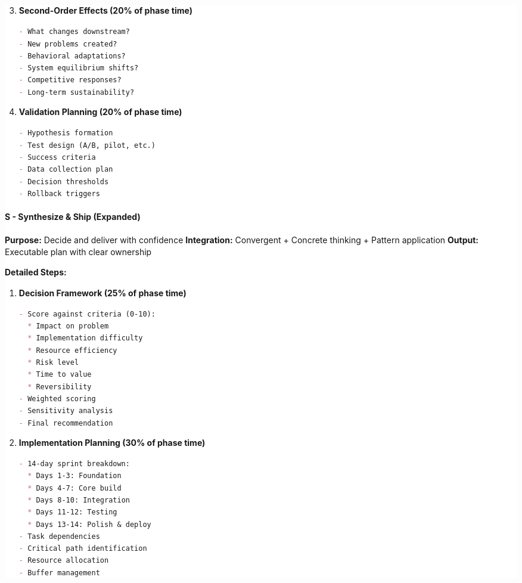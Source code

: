 3. **Second-Order Effects (20% of phase time)**
   ```markdown
   - What changes downstream?
   - New problems created?
   - Behavioral adaptations?
   - System equilibrium shifts?
   - Competitive responses?
   - Long-term sustainability?
   ```

4. **Validation Planning (20% of phase time)**
   ```markdown
   - Hypothesis formation
   - Test design (A/B, pilot, etc.)
   - Success criteria
   - Data collection plan
   - Decision thresholds
   - Rollback triggers
   ```

#### S - Synthesize & Ship (Expanded)

**Purpose:** Decide and deliver with confidence
**Integration:** Convergent + Concrete thinking + Pattern application
**Output:** Executable plan with clear ownership

**Detailed Steps:**

1. **Decision Framework (25% of phase time)**
   ```markdown
   - Score against criteria (0-10):
     * Impact on problem
     * Implementation difficulty
     * Resource efficiency
     * Risk level
     * Time to value
     * Reversibility
   - Weighted scoring
   - Sensitivity analysis
   - Final recommendation
   ```

2. **Implementation Planning (30% of phase time)**
   ```markdown
   - 14-day sprint breakdown:
     * Days 1-3: Foundation
     * Days 4-7: Core build
     * Days 8-10: Integration
     * Days 11-12: Testing
     * Days 13-14: Polish & deploy
   - Task dependencies
   - Critical path identification
   - Resource allocation
   - Buffer management
   ```

